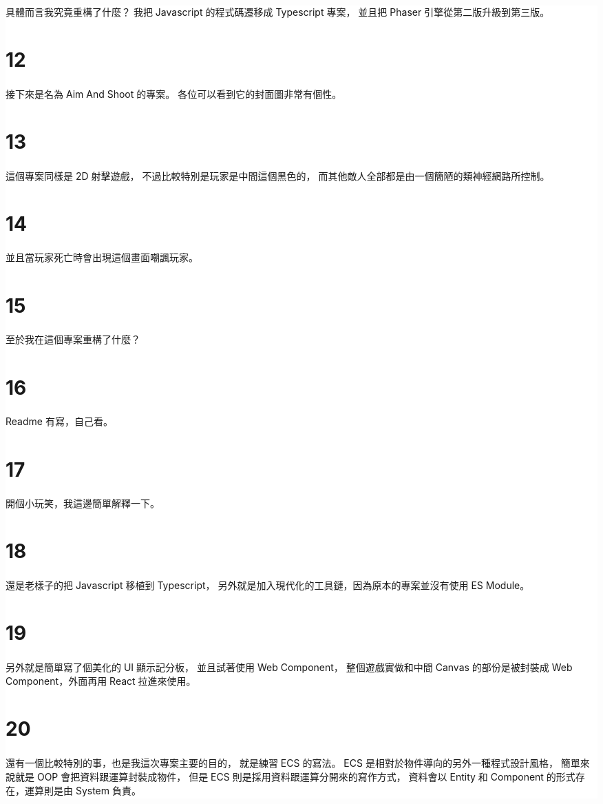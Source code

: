 具體而言我究竟重構了什麼？
我把 Javascript 的程式碼遷移成 Typescript 專案，
並且把 Phaser 引擎從第二版升級到第三版。

# 12

接下來是名為 Aim And Shoot 的專案。
各位可以看到它的封面圖非常有個性。

# 13

這個專案同樣是 2D 射擊遊戲，
不過比較特別是玩家是中間這個黑色的，
而其他敵人全部都是由一個簡陋的類神經網路所控制。

# 14

並且當玩家死亡時會出現這個畫面嘲諷玩家。

# 15

至於我在這個專案重構了什麼？

# 16

Readme 有寫，自己看。

# 17

開個小玩笑，我這邊簡單解釋一下。

# 18

還是老樣子的把 Javascript 移植到 Typescript，
另外就是加入現代化的工具鏈，因為原本的專案並沒有使用 ES Module。

# 19

另外就是簡單寫了個美化的 UI 顯示記分板，
並且試著使用 Web Component，
整個遊戲實做和中間 Canvas 的部份是被封裝成 Web Component，外面再用 React 拉進來使用。

# 20

還有一個比較特別的事，也是我這次專案主要的目的，
就是練習 ECS 的寫法。
ECS 是相對於物件導向的另外一種程式設計風格，
簡單來說就是 OOP 會把資料跟運算封裝成物件，
但是 ECS 則是採用資料跟運算分開來的寫作方式，
資料會以 Entity 和 Component 的形式存在，運算則是由 System 負責。
